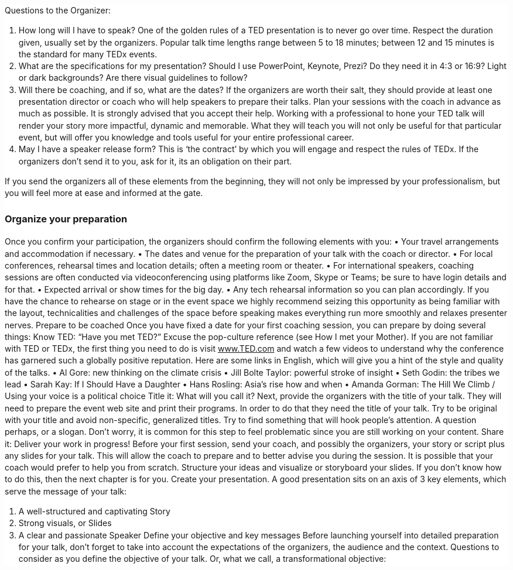 Questions to the Organizer:

1.	How long will I have to speak? One of the golden rules of a TED presentation is to never go over time. Respect the duration given, usually set by the organizers. Popular talk time lengths range between 5 to 18 minutes; between 12 and 15 minutes is the standard for many TEDx events.
2.	What are the specifications for my presentation? Should I use PowerPoint, Keynote, Prezi? Do they need it in 4:3 or 16:9? Light or dark backgrounds? Are there visual guidelines to follow?
3.	Will there be coaching, and if so, what are the dates? If the organizers are worth their salt, they should provide at least one presentation director or coach who will help speakers to prepare their talks. Plan your sessions with the coach in advance as much as possible. It is strongly advised that you accept their help. Working with a professional to hone your TED talk will render your story more impactful, dynamic and memorable. What they will teach you will not only be useful for that particular event, but will offer you knowledge and tools useful for your entire professional career.
4.	May I have a speaker release form? This is ‘the contract’ by which you will engage and respect the rules of TEDx. If the organizers don’t send it to you, ask for it, its an obligation on their part.

If you send the organizers all of these elements from the beginning, they will not only be impressed by your professionalism, but you will feel more at ease and informed at the gate.

### Organize your preparation

Once you confirm your participation, the organizers should confirm the following elements with you:
•	Your travel arrangements and accommodation if necessary. 
•	The dates and venue for the preparation of your talk with the coach or director. 
•	For local conferences, rehearsal times and location details; often a meeting room or theater. 
•	For international speakers, coaching sessions are often conducted via videoconferencing using platforms like Zoom, Skype or Teams; be sure to have login details and for that.
•	Expected arrival or show times for the big day. 
•	Any tech rehearsal information so you can plan accordingly. If you have the chance to rehearse on stage or in the event space we highly recommend seizing this opportunity as being familiar with the layout, technicalities and challenges of the space before speaking makes everything run more smoothly and relaxes presenter nerves.
Prepare to be coached 
Once you have fixed a date for your first coaching session, you can prepare by doing several things:
Know TED: “Have you met TED?” Excuse the pop-culture reference (see How I met your Mother). If you are not familiar with TED or TEDx, the first thing you need to do is visit www.TED.com and watch a few videos to understand why the conference has garnered such a globally positive reputation. Here are some links in English, which will give you a hint of the style and quality of the talks.
•	Al Gore: new thinking on the climate crisis
•	Jill Bolte Taylor: powerful stroke of insight
•	Seth Godin: the tribes we lead
•	Sarah Kay: If I Should Have a Daughter
•	Hans Rosling: Asia’s rise how and when
•	Amanda Gorman: The Hill We Climb / Using your voice is a political choice
Title it: What will you call it? Next, provide the organizers with the title of your talk. They will need to prepare the event web site and print their programs. In order to do that they need the title of your talk. Try to be original with your title and avoid non-specific, generalized titles. Try to find something that will hook people’s attention. A question perhaps, or a slogan. Don’t worry, it is common for this step to feel problematic since you are still working on your content. 
Share it: Deliver your work in progress! Before your first session, send your coach, and possibly the organizers, your story or script plus any slides for your talk. This will allow the coach to prepare and to better advise you during the session. It is possible that your coach would prefer to help you from scratch. Structure your ideas and visualize or storyboard your slides. If you don’t know how to do this, then the next chapter is for you.
Create your presentation.
A good presentation sits on an axis of 3 key elements, which serve the message of your talk:
1.	A well-structured and captivating Story
2.	Strong visuals, or Slides
3.	A clear and passionate Speaker
Define your objective and key messages
Before launching yourself into detailed preparation for your talk, don’t forget to take into account the expectations of the organizers, the audience and the context. Questions to consider as you define the objective of your talk. Or, what we call, a transformational objective:
